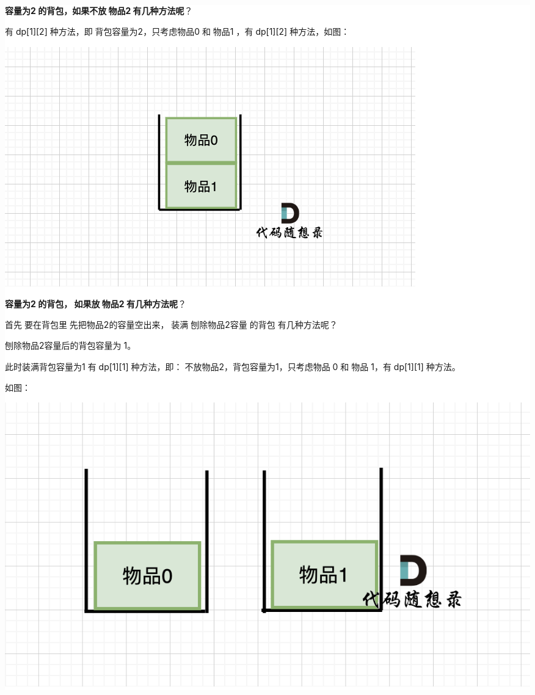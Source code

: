 **容量为2 的背包，如果不放 物品2 有几种方法呢**？

有 dp\[1\]\[2\] 种方法，即 背包容量为2，只考虑物品0 和 物品1 ，有 dp\[1\]\[2\] 种方法，如图：

![](media/fbbad157e36914b1090419fa29f1ee2571a26d53.png)

**容量为2 的背包， 如果放 物品2 有几种方法呢**？

首先 要在背包里 先把物品2的容量空出来， 装满 刨除物品2容量 的背包 有几种方法呢？

刨除物品2容量后的背包容量为 1。

此时装满背包容量为1 有 dp\[1\]\[1\] 种方法，即： 不放物品2，背包容量为1，只考虑物品 0 和 物品 1，有 dp\[1\]\[1\] 种方法。

如图：

![](media/11fa33fcfdcd28b866666f40a7ed3b48588ff7ed.png)
